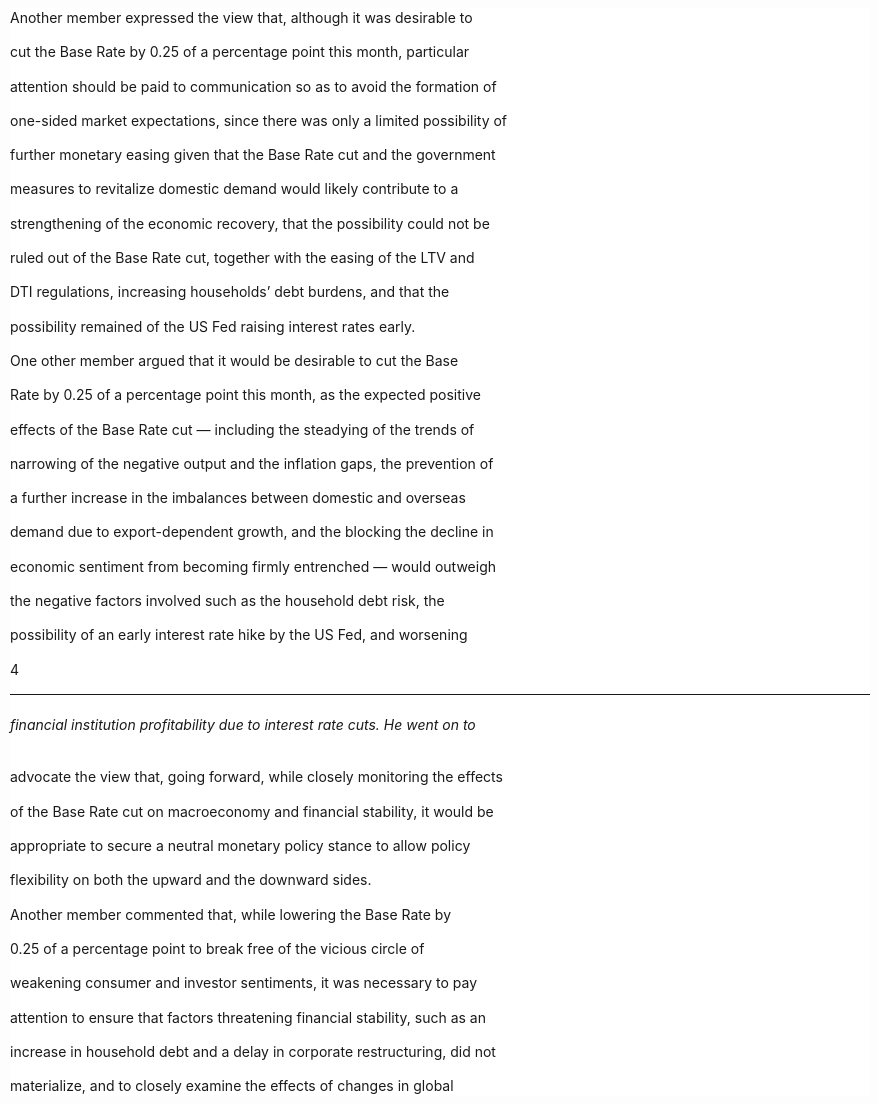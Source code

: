  Another member expressed the view that, although it was desirable to

 cut the Base Rate by 0.25 of a percentage point this month, particular

 attention should be paid to communication so as to avoid the formation of

 one-sided market expectations, since there was only a limited possibility of

 further monetary easing given that the Base Rate cut and the government

 measures to revitalize domestic demand would likely contribute to a

 strengthening of the economic recovery, that the possibility could not be

 ruled out of the Base Rate cut, together with the easing of the LTV and

 DTI regulations, increasing households’ debt burdens, and that the

 possibility remained of the US Fed raising interest rates early.

 One other member argued that it would be desirable to cut the Base

 Rate by 0.25 of a percentage point this month, as the expected positive

 effects of the Base Rate cut — including the steadying of the trends of

 narrowing of the negative output and the inflation gaps, the prevention of

 a further increase in the imbalances between domestic and overseas

 demand due to export-dependent growth, and the blocking the decline in

 economic sentiment from becoming firmly entrenched — would outweigh

 the negative factors involved such as the household debt risk, the

 possibility of an early interest rate hike by the US Fed, and worsening

4


-----

###### financial institution profitability due to interest rate cuts. He went on to

 advocate the view that, going forward, while closely monitoring the effects

 of the Base Rate cut on macroeconomy and financial stability, it would be

 appropriate to secure a neutral monetary policy stance to allow policy

 flexibility on both the upward and the downward sides.

 Another member commented that, while lowering the Base Rate by

 0.25 of a percentage point to break free of the vicious circle of

 weakening consumer and investor sentiments, it was necessary to pay

 attention to ensure that factors threatening financial stability, such as an

 increase in household debt and a delay in corporate restructuring, did not

 materialize, and to closely examine the effects of changes in global
